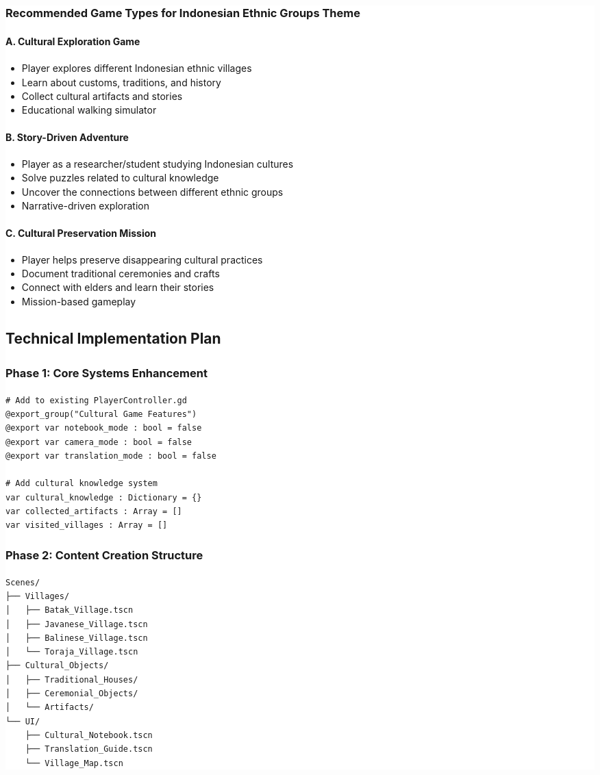 ### Recommended Game Types for Indonesian Ethnic Groups Theme

#### A. Cultural Exploration Game
- Player explores different Indonesian ethnic villages
- Learn about customs, traditions, and history
- Collect cultural artifacts and stories
- Educational walking simulator

#### B. Story-Driven Adventure
- Player as a researcher/student studying Indonesian cultures
- Solve puzzles related to cultural knowledge
- Uncover the connections between different ethnic groups
- Narrative-driven exploration

#### C. Cultural Preservation Mission
- Player helps preserve disappearing cultural practices
- Document traditional ceremonies and crafts
- Connect with elders and learn their stories
- Mission-based gameplay

## Technical Implementation Plan

### Phase 1: Core Systems Enhancement
```gdscript
# Add to existing PlayerController.gd
@export_group("Cultural Game Features")
@export var notebook_mode : bool = false
@export var camera_mode : bool = false
@export var translation_mode : bool = false

# Add cultural knowledge system
var cultural_knowledge : Dictionary = {}
var collected_artifacts : Array = []
var visited_villages : Array = []
```

### Phase 2: Content Creation Structure
```
Scenes/
├── Villages/
│   ├── Batak_Village.tscn
│   ├── Javanese_Village.tscn
│   ├── Balinese_Village.tscn
│   └── Toraja_Village.tscn
├── Cultural_Objects/
│   ├── Traditional_Houses/
│   ├── Ceremonial_Objects/
│   └── Artifacts/
└── UI/
    ├── Cultural_Notebook.tscn
    ├── Translation_Guide.tscn
    └── Village_Map.tscn
```
